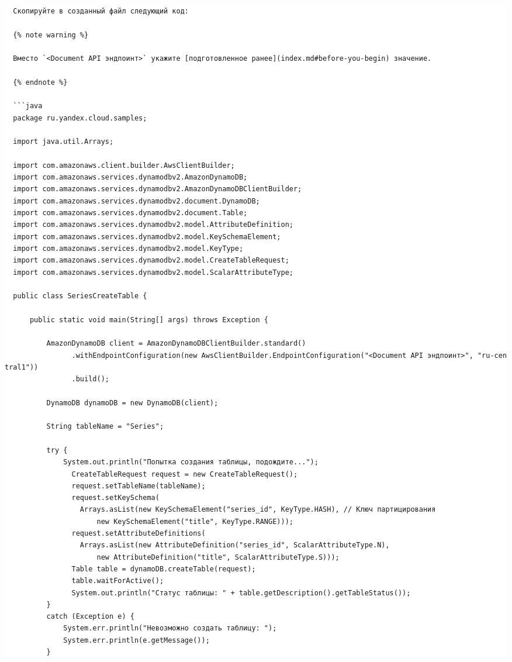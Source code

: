       Скопируйте в созданный файл следующий код:

      {% note warning %}

      Вместо `<Document API эндпоинт>` укажите [подготовленное ранее](index.md#before-you-begin) значение.

      {% endnote %}

      ```java
      package ru.yandex.cloud.samples;

      import java.util.Arrays;

      import com.amazonaws.client.builder.AwsClientBuilder;
      import com.amazonaws.services.dynamodbv2.AmazonDynamoDB;
      import com.amazonaws.services.dynamodbv2.AmazonDynamoDBClientBuilder;
      import com.amazonaws.services.dynamodbv2.document.DynamoDB;
      import com.amazonaws.services.dynamodbv2.document.Table;
      import com.amazonaws.services.dynamodbv2.model.AttributeDefinition;
      import com.amazonaws.services.dynamodbv2.model.KeySchemaElement;
      import com.amazonaws.services.dynamodbv2.model.KeyType;
      import com.amazonaws.services.dynamodbv2.model.CreateTableRequest;
      import com.amazonaws.services.dynamodbv2.model.ScalarAttributeType;

      public class SeriesCreateTable {

          public static void main(String[] args) throws Exception {

              AmazonDynamoDB client = AmazonDynamoDBClientBuilder.standard()
                    .withEndpointConfiguration(new AwsClientBuilder.EndpointConfiguration("<Document API эндпоинт>", "ru-central1"))
                    .build();

              DynamoDB dynamoDB = new DynamoDB(client);

              String tableName = "Series";

              try {
                  System.out.println("Попытка создания таблицы, подождите...");
                    CreateTableRequest request = new CreateTableRequest();
                    request.setTableName(tableName);
                    request.setKeySchema(
                      Arrays.asList(new KeySchemaElement("series_id", KeyType.HASH), // Ключ партицирования
                          new KeySchemaElement("title", KeyType.RANGE)));
                    request.setAttributeDefinitions(
                      Arrays.asList(new AttributeDefinition("series_id", ScalarAttributeType.N),
                          new AttributeDefinition("title", ScalarAttributeType.S)));
                    Table table = dynamoDB.createTable(request);
                    table.waitForActive();
                    System.out.println("Статус таблицы: " + table.getDescription().getTableStatus());
              }
              catch (Exception e) {
                  System.err.println("Невозможно создать таблицу: ");
                  System.err.println(e.getMessage());
              }
